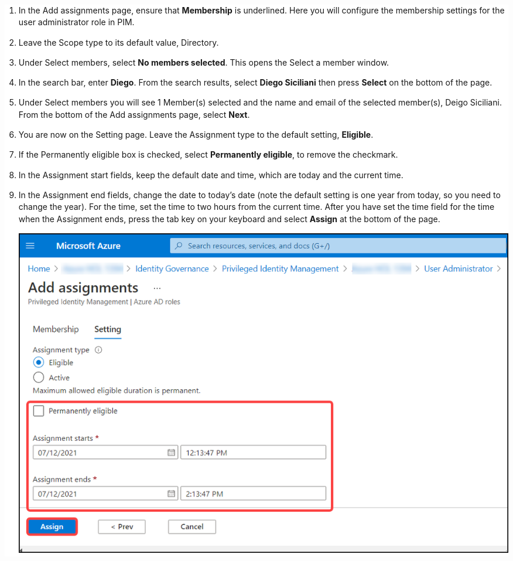 1. In the Add assignments page, ensure that **Membership** is underlined.  Here you will configure the membership settings for the user administrator role in PIM.

1. Leave the Scope type to its default value, Directory.  

1. Under Select members, select **No members selected**. This opens the Select a member window. 

1. In the search bar, enter **Diego**.  From the search results, select **Diego Siciliani** then press **Select** on the bottom of the page.  

1. Under Select members you will see 1 Member(s) selected and the name and email of the selected member(s), Deigo Siciliani. From the bottom of the Add assignments page, select **Next**.

1. You are now on the Setting page.  Leave the Assignment type to the default setting, **Eligible**.

1. If the Permanently eligible box is checked, select **Permanently eligible**, to remove the checkmark.

1. In the Assignment start fields, keep the default date and time, which are today and the current time.

1. In the Assignment end fields, change the date to today’s date (note the default setting is one year from today, so you need to change the year). For the time, set the time to two hours from the current time.  After you have set the time field for the time when the Assignment ends, press the tab key on your keyboard and select **Assign** at the bottom of the page.  

    ![](../Images/permanently-eligible10.png)
